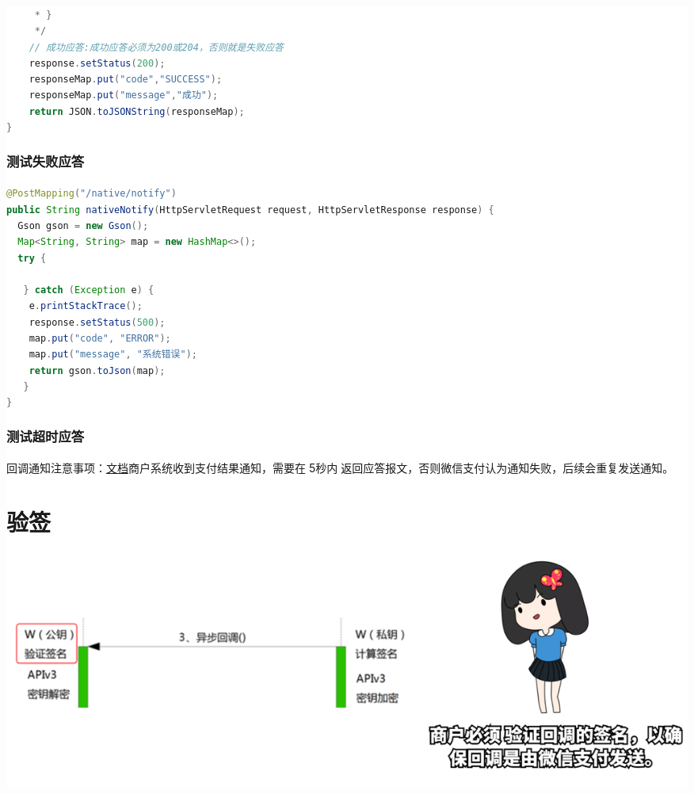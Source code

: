 ```Java
     * }
     */
    // 成功应答:成功应答必须为200或204，否则就是失败应答
    response.setStatus(200);
    responseMap.put("code","SUCCESS");
    responseMap.put("message","成功");
    return JSON.toJSONString(responseMap);
}
```

### **测试失败应答**

```Java
@PostMapping("/native/notify")
public String nativeNotify(HttpServletRequest request, HttpServletResponse response) {
  Gson gson = new Gson();
  Map<String, String> map = new HashMap<>();
  try {

   } catch (Exception e) { 
    e.printStackTrace();
    response.setStatus(500); 
    map.put("code", "ERROR"); 
    map.put("message", "系统错误"); 
    return gson.toJson(map);
   }
}
```

### **测试超时应答**

回调通知注意事项：[文档](https://pay.weixin.qq.com/wiki/doc/apiv3/Practices/chapter1_1_5.shtml)商户系统收到支付结果通知，需要在 5秒内 返回应答报文，否则微信支付认为通知失败，后续会重复发送通知。



# 验签

![image-20220425175022631](./images/image-20220425175022631.png)
